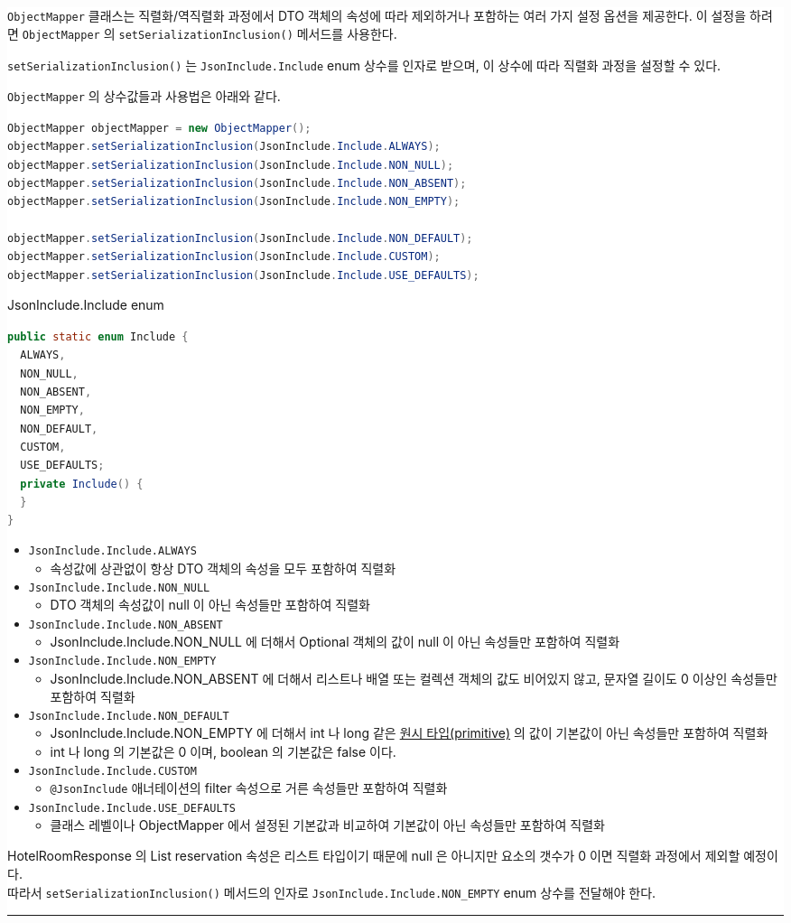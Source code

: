 `ObjectMapper` 클래스는 직렬화/역직렬화 과정에서 DTO 객체의 속성에 따라 제외하거나 포함하는 여러 가지 설정 옵션을 제공한다. 
이 설정을 하려면 `ObjectMapper` 의 `setSerializationInclusion()` 메서드를 사용한다.

`setSerializationInclusion()` 는 `JsonInclude.Include` enum 상수를 인자로 받으며, 이 상수에 따라 직렬화 과정을 설정할 수 있다.

`ObjectMapper` 의 상수값들과 사용법은 아래와 같다.

```java
ObjectMapper objectMapper = new ObjectMapper();
objectMapper.setSerializationInclusion(JsonInclude.Include.ALWAYS);
objectMapper.setSerializationInclusion(JsonInclude.Include.NON_NULL);
objectMapper.setSerializationInclusion(JsonInclude.Include.NON_ABSENT);
objectMapper.setSerializationInclusion(JsonInclude.Include.NON_EMPTY);

objectMapper.setSerializationInclusion(JsonInclude.Include.NON_DEFAULT);
objectMapper.setSerializationInclusion(JsonInclude.Include.CUSTOM);
objectMapper.setSerializationInclusion(JsonInclude.Include.USE_DEFAULTS);
```

JsonInclude.Include enum
```java
public static enum Include {
  ALWAYS,
  NON_NULL,
  NON_ABSENT,
  NON_EMPTY,
  NON_DEFAULT,
  CUSTOM,
  USE_DEFAULTS;
  private Include() {
  }
}
```

- `JsonInclude.Include.ALWAYS`
  - 속성값에 상관없이 항상 DTO 객체의 속성을 모두 포함하여 직렬화
- `JsonInclude.Include.NON_NULL`
  - DTO 객체의 속성값이 null 이 아닌 속성들만 포함하여 직렬화
- `JsonInclude.Include.NON_ABSENT`
  - JsonInclude.Include.NON_NULL 에 더해서 Optional 객체의 값이 null 이 아닌 속성들만 포함하여 직렬화
- `JsonInclude.Include.NON_EMPTY`
  - JsonInclude.Include.NON_ABSENT 에 더해서 리스트나 배열 또는 컬렉션 객체의 값도 비어있지 않고, 문자열 길이도 0 이상인 속성들만 포함하여 직렬화
- `JsonInclude.Include.NON_DEFAULT`
  - JsonInclude.Include.NON_EMPTY 에 더해서 int 나 long 같은 [원시 타입(primitive)](https://assu10.github.io/dev/2023/05/28/java8-lambda-expression-1/#24-%EA%B8%B0%EB%B3%B8%ED%98%95primitive-type-%ED%8A%B9%ED%99%94) 의 값이 기본값이 아닌 속성들만 포함하여 직렬화
  - int 나 long 의 기본값은 0 이며, boolean 의 기본값은 false 이다.
- `JsonInclude.Include.CUSTOM`
  - `@JsonInclude` 애너테이션의 filter 속성으로 거른 속성들만 포함하여 직렬화
- `JsonInclude.Include.USE_DEFAULTS`
  - 클래스 레벨이나 ObjectMapper 에서 설정된 기본값과 비교하여 기본값이 아닌 속성들만 포함하여 직렬화

HotelRoomResponse 의 List<Reservation> reservation 속성은 리스트 타입이기 때문에 null 은 아니지만 요소의 갯수가 0 이면 직렬화 과정에서 제외할 예정이다.  
따라서 `setSerializationInclusion()` 메서드의 인자로 `JsonInclude.Include.NON_EMPTY` enum 상수를 전달해야 한다.

---